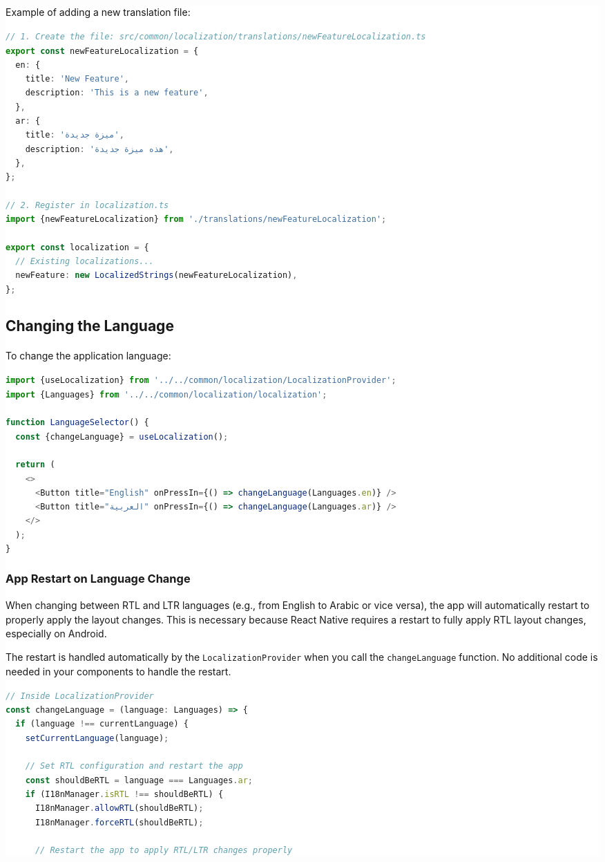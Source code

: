 Example of adding a new translation file:

```typescript
// 1. Create the file: src/common/localization/translations/newFeatureLocalization.ts
export const newFeatureLocalization = {
  en: {
    title: 'New Feature',
    description: 'This is a new feature',
  },
  ar: {
    title: 'ميزة جديدة',
    description: 'هذه ميزة جديدة',
  },
};

// 2. Register in localization.ts
import {newFeatureLocalization} from './translations/newFeatureLocalization';

export const localization = {
  // Existing localizations...
  newFeature: new LocalizedStrings(newFeatureLocalization),
};
```

## Changing the Language

To change the application language:

```typescript
import {useLocalization} from '../../common/localization/LocalizationProvider';
import {Languages} from '../../common/localization/localization';

function LanguageSelector() {
  const {changeLanguage} = useLocalization();

  return (
    <>
      <Button title="English" onPressIn={() => changeLanguage(Languages.en)} />
      <Button title="العربية" onPressIn={() => changeLanguage(Languages.ar)} />
    </>
  );
}
```

### App Restart on Language Change

When changing between RTL and LTR languages (e.g., from English to Arabic or vice versa), the app will automatically restart to properly apply the layout changes. This is necessary because React Native requires a restart to fully apply RTL layout changes, especially on Android.

The restart is handled automatically by the `LocalizationProvider` when you call the `changeLanguage` function. No additional code is needed in your components to handle the restart.

```typescript
// Inside LocalizationProvider
const changeLanguage = (language: Languages) => {
  if (language !== currentLanguage) {
    setCurrentLanguage(language);

    // Set RTL configuration and restart the app
    const shouldBeRTL = language === Languages.ar;
    if (I18nManager.isRTL !== shouldBeRTL) {
      I18nManager.allowRTL(shouldBeRTL);
      I18nManager.forceRTL(shouldBeRTL);

      // Restart the app to apply RTL/LTR changes properly
```
